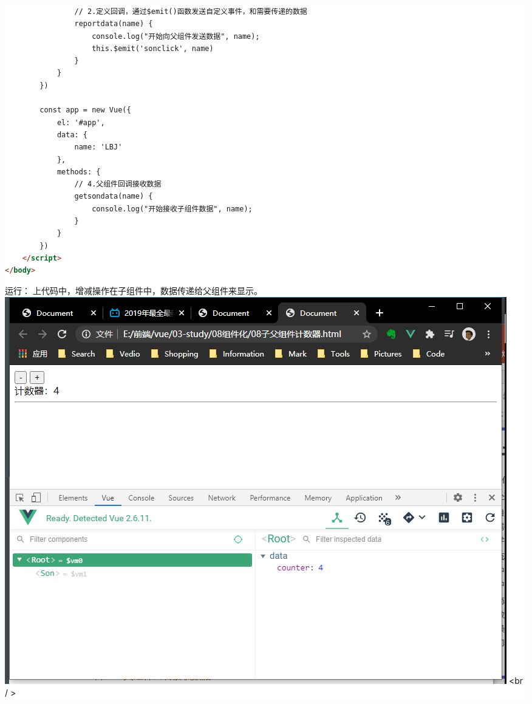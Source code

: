```html
				// 2.定义回调，通过$emit()函数发送自定义事件，和需要传递的数据
				reportdata(name) {
					console.log("开始向父组件发送数据", name);
					this.$emit('sonclick', name)
				}
			}
		})

		const app = new Vue({
			el: '#app',
			data: {
				name: 'LBJ'
			},
			methods: {
				// 4.父组件回调接收数据
				getsondata(name) {
					console.log("开始接收子组件数据", name);
				}
			}
		})
	</script>
</body>
```
运行：
上代码中，增减操作在子组件中，数据传递给父组件来显示。
![](../imgs/07组件化/7.png)
<br / >
